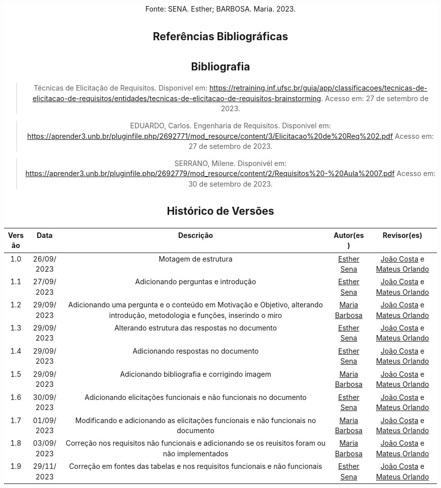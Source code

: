 
</center>

<div style="text-align: center">
<p> Fonte: SENA. Esther; BARBOSA. Maria. 2023.</p>


## Referências Bibliográficas


## Bibliografia
> Técnicas de Elicitação de Requisitos. Disponivel em: https://retraining.inf.ufsc.br/guia/app/classificacoes/tecnicas-de-elicitacao-de-requisitos/entidades/tecnicas-de-elicitacao-de-requisitos-brainstorming. Acesso em: 27 de setembro de 2023.

> EDUARDO, Carlos. Engenharia de Requisitos. Disponivel em: https://aprender3.unb.br/pluginfile.php/2692771/mod_resource/content/3/Elicitacao%20de%20Req%202.pdf Acesso em: 27 de setembro de 2023.

> SERRANO, Milene. Disponivél em: https://aprender3.unb.br/pluginfile.php/2692779/mod_resource/content/2/Requisitos%20-%20Aula%2007.pdf Acesso em: 30 de setembro de 2023.

## Histórico de Versões

| Versão | Data       | Descrição                            | Autor(es)                                      | Revisor(es)                                    |
| ------ | ---------- | ------------------------------------ | ---------------------------------------------- | ---------------------------------------------- |
| 1.0 | 26/09/2023 | Motagem de estrutura | [Esther Sena](https://github.com/esmsena) |[João Costa](https://github.com/jvcostta) e [Mateus Orlando](https://github.com/MateusPy) |
| 1.1 | 27/09/2023 | Adicionando perguntas e introdução | [Esther Sena](https://github.com/esmsena) | [João Costa](https://github.com/jvcostta) e [Mateus Orlando](https://github.com/MateusPy) |
| 1.2 | 29/09/2023 | Adicionando uma pergunta e o conteúdo em Motivação e Objetivo, alterando introdução, metodologia e funções, inserindo o miro  | [Maria Barbosa](https://github.com/Madu01) | [João Costa](https://github.com/jvcostta) e [Mateus Orlando](https://github.com/MateusPy) |
| 1.3 | 29/09/2023 | Alterando estrutura das respostas no documento | [Esther Sena](https://github.com/esmsena) | [João Costa](https://github.com/jvcostta) e [Mateus Orlando](https://github.com/MateusPy) |
| 1.4 | 29/09/2023 | Adicionando respostas no documento | [Esther Sena](https://github.com/esmsena) | [João Costa](https://github.com/jvcostta) e [Mateus Orlando](https://github.com/MateusPy) |
| 1.5 | 29/09/2023 | Adicionando bibliografia e corrigindo imagem  | [Maria Barbosa](https://github.com/Madu01) | [João Costa](https://github.com/jvcostta) e [Mateus Orlando](https://github.com/MateusPy) |
| 1.6 | 30/09/2023 | Adicionando elicitações funcionais e não funcionais no documento | [Esther Sena](https://github.com/esmsena) | [João Costa](https://github.com/jvcostta) e [Mateus Orlando](https://github.com/MateusPy) |
| 1.7 | 01/09/2023 | Modificando e adicionando as elicitações funcionais e não funcionais no documento | [Maria Barbosa](https://github.com/Madu01) | [João Costa](https://github.com/jvcostta) e [Mateus Orlando](https://github.com/MateusPy) |
| 1.8 | 03/09/2023 | Correção nos requisitos não funcionais e adicionando se os reuisitos foram ou não implementados | [Maria Barbosa](https://github.com/Madu01) | [João Costa](https://github.com/jvcostta) e [Mateus Orlando](https://github.com/MateusPy) |
| 1.9 | 29/11/2023 |  Correção em fontes das tabelas e nos requisitos funcionais e não funcionais |[Esther Sena](https://github.com/esmsena)| [João Costa](https://github.com/jvcostta) e [Mateus Orlando](https://github.com/MateusPy) |
